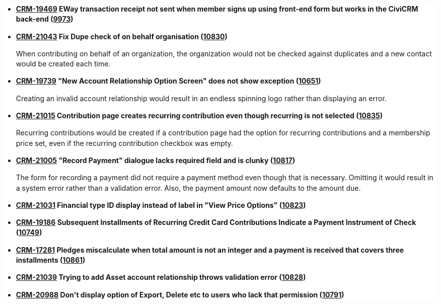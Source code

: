 - **[CRM-19469](https://issues.civicrm.org/jira/browse/CRM-19469) EWay
  transaction receipt not sent when member signs up using front-end form but
  works in the CiviCRM back-end
  ([9973](https://github.com/civicrm/civicrm-core/pull/9973))**

- **[CRM-21043](https://issues.civicrm.org/jira/browse/CRM-21043) Fix Dupe check
  of on behalf organisation
  ([10830](https://github.com/civicrm/civicrm-core/pull/10830))**

  When contributing on behalf of an organization, the organization would not be
  checked against duplicates and a new contact would be created each time.

- **[CRM-19739](https://issues.civicrm.org/jira/browse/CRM-19739) "New Account
  Relationship Option Screen" does not show exception
  ([10651](https://github.com/civicrm/civicrm-core/pull/10651))**

  Creating an invalid account relationship would result in an endless spinning
  logo rather than displaying an error.

- **[CRM-21015](https://issues.civicrm.org/jira/browse/CRM-21015) Contribution
  page creates recurring contribution even though recurring is not selected
  ([10835](https://github.com/civicrm/civicrm-core/pull/10835))**

  Recurring contributions would be created if a contribution page had the option
  for recurring contributions and a membership price set, even if the recurring
  contribution checkbox was empty.

- **[CRM-21005](https://issues.civicrm.org/jira/browse/CRM-21005) "Record
  Payment" dialogue lacks required field and is clunky
  ([10817](https://github.com/civicrm/civicrm-core/pull/10817))**

  The form for recording a payment did not require a payment method even though
  that is necessary.  Omitting it would result in a system error rather than a
  validation error.  Also, the payment amount now defaults to the amount due.

- **[CRM-21031](https://issues.civicrm.org/jira/browse/CRM-21031) Financial type
  ID display instead of label in "View Price Options"
  ([10823](https://github.com/civicrm/civicrm-core/pull/10823))**

- **[CRM-19186](https://issues.civicrm.org/jira/browse/CRM-19186) Subsequent
  Installments of Recurring Credit Card Contributions Indicate a Payment
  Instrument of Check
  ([10749](https://github.com/civicrm/civicrm-core/pull/10749))**

- **[CRM-17281](https://issues.civicrm.org/jira/browse/CRM-17281) Pledges
  miscalculate when total amount is not an integer and a payment is received
  that covers three installments
  ([10861](https://github.com/civicrm/civicrm-core/pull/10861))**

- **[CRM-21039](https://issues.civicrm.org/jira/browse/CRM-21039) Trying to add
  Asset account relationship throws validation error
  ([10828](https://github.com/civicrm/civicrm-core/pull/10828))**

- **[CRM-20988](https://issues.civicrm.org/jira/browse/CRM-20988) Don't display
  option of Export, Delete etc to users who lack that permission
  ([10791](https://github.com/civicrm/civicrm-core/pull/10791))**
